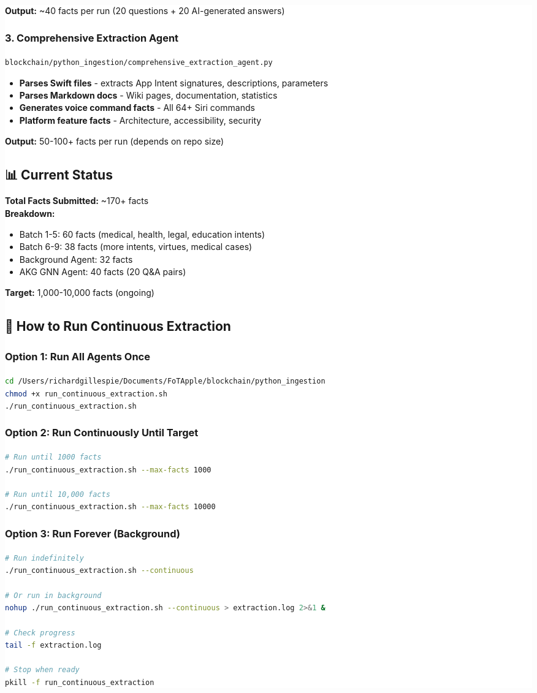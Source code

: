 **Output:** ~40 facts per run (20 questions + 20 AI-generated answers)

### 3. **Comprehensive Extraction Agent**
`blockchain/python_ingestion/comprehensive_extraction_agent.py`

- **Parses Swift files** - extracts App Intent signatures, descriptions, parameters
- **Parses Markdown docs** - Wiki pages, documentation, statistics
- **Generates voice command facts** - All 64+ Siri commands
- **Platform feature facts** - Architecture, accessibility, security

**Output:** 50-100+ facts per run (depends on repo size)

## 📊 Current Status

**Total Facts Submitted:** ~170+ facts  
**Breakdown:**
- Batch 1-5: 60 facts (medical, health, legal, education intents)
- Batch 6-9: 38 facts (more intents, virtues, medical cases)
- Background Agent: 32 facts
- AKG GNN Agent: 40 facts (20 Q&A pairs)

**Target:** 1,000-10,000 facts (ongoing)

## 🚀 How to Run Continuous Extraction

### Option 1: Run All Agents Once
```bash
cd /Users/richardgillespie/Documents/FoTApple/blockchain/python_ingestion
chmod +x run_continuous_extraction.sh
./run_continuous_extraction.sh
```

### Option 2: Run Continuously Until Target
```bash
# Run until 1000 facts
./run_continuous_extraction.sh --max-facts 1000

# Run until 10,000 facts
./run_continuous_extraction.sh --max-facts 10000
```

### Option 3: Run Forever (Background)
```bash
# Run indefinitely
./run_continuous_extraction.sh --continuous

# Or run in background
nohup ./run_continuous_extraction.sh --continuous > extraction.log 2>&1 &

# Check progress
tail -f extraction.log

# Stop when ready
pkill -f run_continuous_extraction
```
